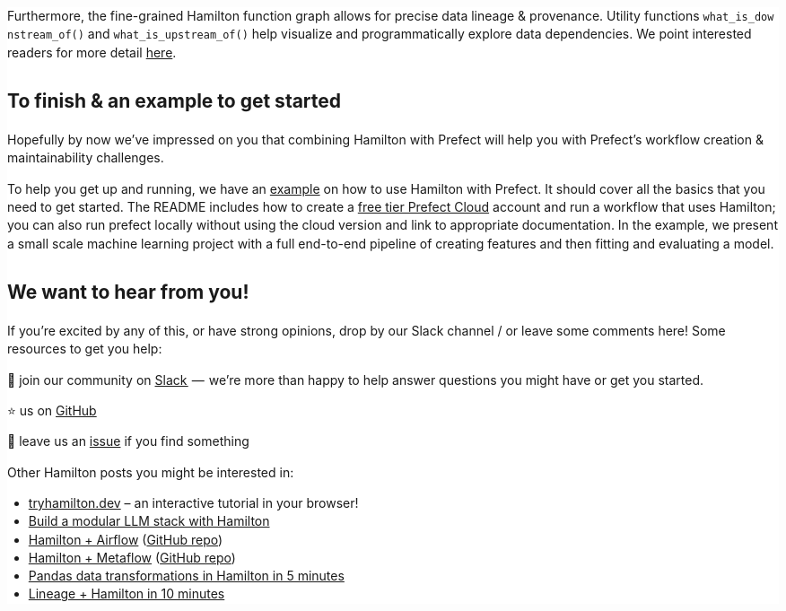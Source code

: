Furthermore, the fine-grained Hamilton function graph allows for precise data lineage & provenance. Utility functions `what_is_downstream_of()` and `what_is_upstream_of()` help visualize and programmatically explore data dependencies. We point interested readers for more detail [here](https://medium.com/towards-data-science/lineage-hamilton-in-10-minutes-c2b8a944e2e6).

## To finish & an example to get started

Hopefully by now we’ve impressed on you that combining Hamilton with Prefect will help you with Prefect’s workflow creation & maintainability challenges.

To help you get up and running, we have an [example](https://github.com/DAGWorks-Inc/hamilton/tree/main/examples/prefect) on how to use Hamilton with Prefect. It should cover all the basics that you need to get started. The README includes how to create a [free tier Prefect Cloud](https://www.prefect.io/pricing/) account and run a workflow that uses Hamilton; you can also run prefect locally without using the cloud version and link to appropriate documentation. In the example, we present a small scale machine learning project with a full end-to-end pipeline of creating features and then fitting and evaluating a model.

## We want to hear from you!

If you’re excited by any of this, or have strong opinions, drop by our Slack channel / or leave some comments here! Some resources to get you help:

📣 join our community on [Slack ](https://hamilton-opensource.slack.com/join/shared_invite/zt-1bjs72asx-wcUTgH7q7QX1igiQ5bbdcg#/shared-invite/email) —  we’re more than happy to help answer questions you might have or get you started.

⭐️ us on [GitHub](https://github.com/DAGWorks-Inc/hamilton)

📝 leave us an [issue](https://github.com/DAGWorks-Inc/hamilton/issues) if you find something

Other Hamilton posts you might be interested in:

* [tryhamilton.dev](https://www.tryhamilton.dev/) – an interactive tutorial in your browser!
* [Build a modular LLM stack with Hamilton](https://blog.dagworks.io/p/building-a-maintainable-and-modular)
* [Hamilton + Airflow](https://blog.dagworks.io/publish/post/130538397) ([GitHub repo](https://github.com/DAGWorks-Inc/hamilton/tree/main/examples/airflow))
* [Hamilton + Metaflow](https://outerbounds.com/blog/developing-scalable-feature-engineering-dags/) ([GitHub repo](https://github.com/outerbounds/hamilton-metaflow))
* [Pandas data transformations in Hamilton in 5 minutes](https://blog.dagworks.io/p/how-to-use-hamilton-with-pandas-in-5-minutes-89f63e5af8f5)
* [Lineage + Hamilton in 10 minutes](https://blog.dagworks.io/p/lineage-hamilton-in-10-minutes-c2b8a944e2e6)